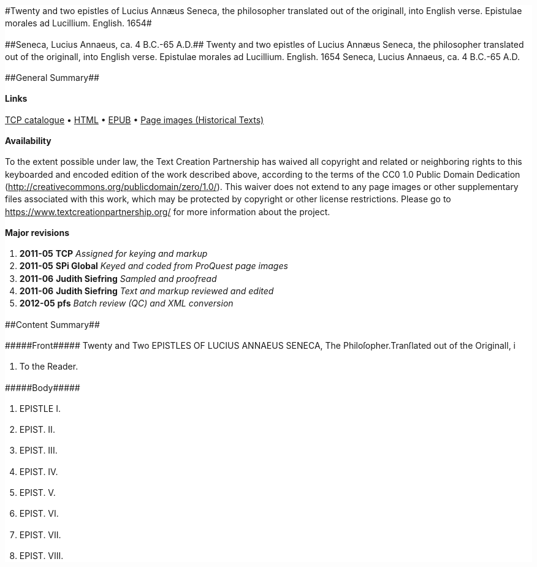 #Twenty and two epistles of Lucius Annæus Seneca, the philosopher translated out of the originall, into English verse. Epistulae morales ad Lucillium. English. 1654#

##Seneca, Lucius Annaeus, ca. 4 B.C.-65 A.D.##
Twenty and two epistles of Lucius Annæus Seneca, the philosopher translated out of the originall, into English verse.
Epistulae morales ad Lucillium. English. 1654
Seneca, Lucius Annaeus, ca. 4 B.C.-65 A.D.

##General Summary##

**Links**

[TCP catalogue](http://www.ota.ox.ac.uk/tcp/)  • 
[HTML](http://tei.it.ox.ac.uk/tcp/Texts-HTML/free/A92/A92911.html)  • 
[EPUB](http://tei.it.ox.ac.uk/tcp/Texts-EPUB/free/A92/A92911.epub) • 
[Page images (Historical Texts)](https://historicaltexts.jisc.ac.uk/eebo-36282443e)

**Availability**

To the extent possible under law, the Text Creation Partnership has waived all copyright and related or neighboring rights to this keyboarded and encoded edition of the work described above, according to the terms of the CC0 1.0 Public Domain Dedication (http://creativecommons.org/publicdomain/zero/1.0/). This waiver does not extend to any page images or other supplementary files associated with this work, which may be protected by copyright or other license restrictions. Please go to https://www.textcreationpartnership.org/ for more information about the project.

**Major revisions**

1. __2011-05__ __TCP__ *Assigned for keying and markup*
1. __2011-05__ __SPi Global__ *Keyed and coded from ProQuest page images*
1. __2011-06__ __Judith Siefring__ *Sampled and proofread*
1. __2011-06__ __Judith Siefring__ *Text and markup reviewed and edited*
1. __2012-05__ __pfs__ *Batch review (QC) and XML conversion*

##Content Summary##

#####Front#####
Twenty and Two EPISTLES OF LUCIUS ANNAEUS SENECA, The Philoſopher.Tranſlated out of the Originall, i
1. To the Reader.

#####Body#####

1. EPISTLE I.

1. EPIST. II.

1. EPIST. III.

1. EPIST. IV.

1. EPIST. V.

1. EPIST. VI.

1. EPIST. VII.

1. EPIST. VIII.
